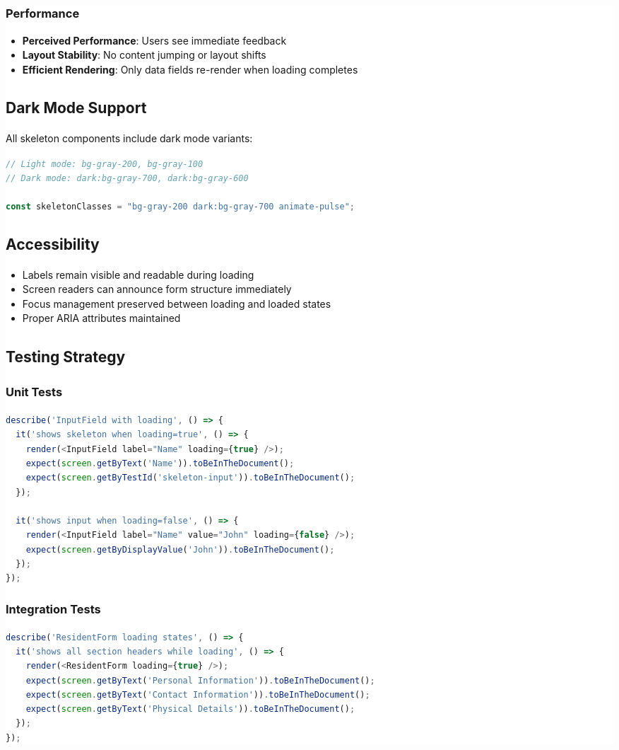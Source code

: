 ### Performance
- **Perceived Performance**: Users see immediate feedback
- **Layout Stability**: No content jumping or layout shifts
- **Efficient Rendering**: Only data fields re-render when loading completes

## Dark Mode Support

All skeleton components include dark mode variants:

```typescript
// Light mode: bg-gray-200, bg-gray-100
// Dark mode: dark:bg-gray-700, dark:bg-gray-600

const skeletonClasses = "bg-gray-200 dark:bg-gray-700 animate-pulse";
```

## Accessibility

- Labels remain visible and readable during loading
- Screen readers can announce form structure immediately
- Focus management preserved between loading and loaded states
- Proper ARIA attributes maintained

## Testing Strategy

### Unit Tests
```typescript
describe('InputField with loading', () => {
  it('shows skeleton when loading=true', () => {
    render(<InputField label="Name" loading={true} />);
    expect(screen.getByText('Name')).toBeInTheDocument();
    expect(screen.getByTestId('skeleton-input')).toBeInTheDocument();
  });

  it('shows input when loading=false', () => {
    render(<InputField label="Name" value="John" loading={false} />);
    expect(screen.getByDisplayValue('John')).toBeInTheDocument();
  });
});
```

### Integration Tests
```typescript
describe('ResidentForm loading states', () => {
  it('shows all section headers while loading', () => {
    render(<ResidentForm loading={true} />);
    expect(screen.getByText('Personal Information')).toBeInTheDocument();
    expect(screen.getByText('Contact Information')).toBeInTheDocument();
    expect(screen.getByText('Physical Details')).toBeInTheDocument();
  });
});
```
